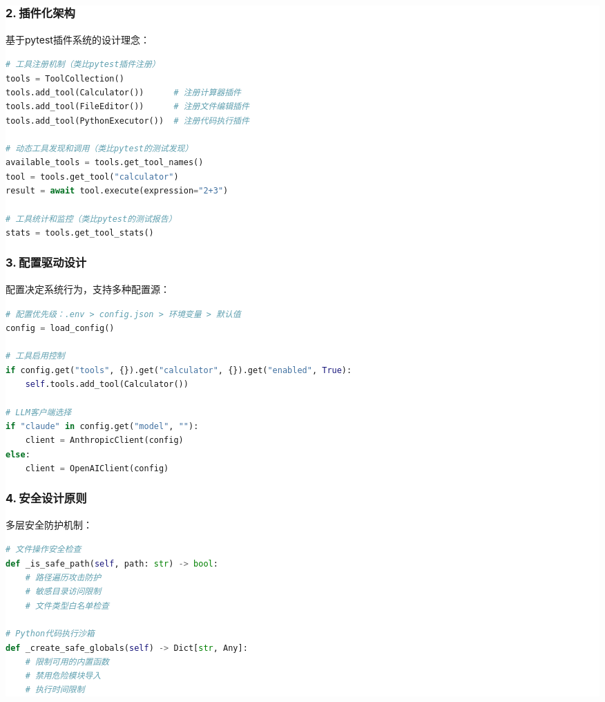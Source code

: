 ### 2. 插件化架构

基于pytest插件系统的设计理念：

```python
# 工具注册机制（类比pytest插件注册）
tools = ToolCollection()
tools.add_tool(Calculator())      # 注册计算器插件
tools.add_tool(FileEditor())      # 注册文件编辑插件
tools.add_tool(PythonExecutor())  # 注册代码执行插件

# 动态工具发现和调用（类比pytest的测试发现）
available_tools = tools.get_tool_names()
tool = tools.get_tool("calculator")
result = await tool.execute(expression="2+3")

# 工具统计和监控（类比pytest的测试报告）
stats = tools.get_tool_stats()
```

### 3. 配置驱动设计

配置决定系统行为，支持多种配置源：

```python
# 配置优先级：.env > config.json > 环境变量 > 默认值
config = load_config()

# 工具启用控制
if config.get("tools", {}).get("calculator", {}).get("enabled", True):
    self.tools.add_tool(Calculator())

# LLM客户端选择
if "claude" in config.get("model", ""):
    client = AnthropicClient(config)
else:
    client = OpenAIClient(config)
```

### 4. 安全设计原则

多层安全防护机制：

```python
# 文件操作安全检查
def _is_safe_path(self, path: str) -> bool:
    # 路径遍历攻击防护
    # 敏感目录访问限制
    # 文件类型白名单检查

# Python代码执行沙箱
def _create_safe_globals(self) -> Dict[str, Any]:
    # 限制可用的内置函数
    # 禁用危险模块导入
    # 执行时间限制
```

